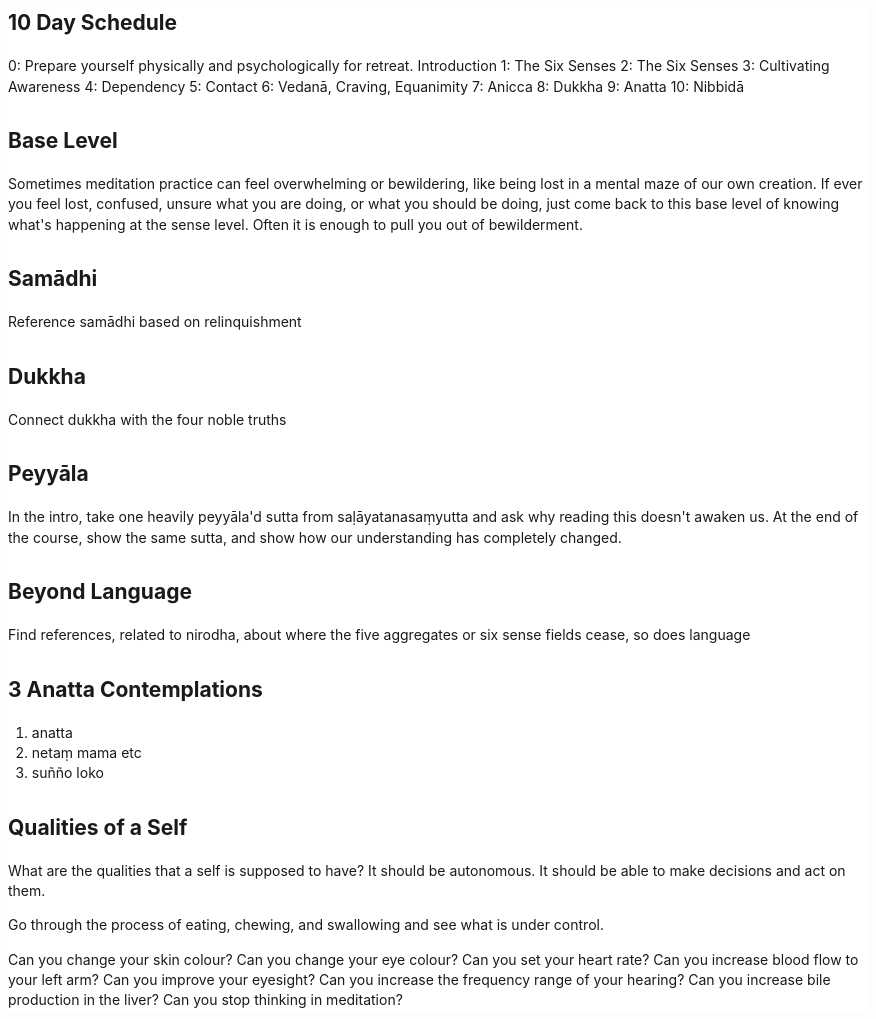 ## 10 Day Schedule

0: Prepare yourself physically and psychologically for retreat. Introduction
1: The Six Senses
2: The Six Senses
3: Cultivating Awareness
4: Dependency
5: Contact 
6: Vedanā, Craving, Equanimity
7: Anicca
8: Dukkha
9: Anatta
10: Nibbidā

## Base Level
Sometimes meditation practice can feel overwhelming or bewildering, like being lost in a mental maze of our own creation. If ever you feel lost, confused, unsure what you are doing, or what you should be doing, just come back to this base level of knowing what's happening at the sense level. Often it is enough to pull you out of bewilderment.

## Samādhi
Reference samādhi based on relinquishment

## Dukkha
Connect dukkha with the four noble truths

## Peyyāla
In the intro, take one heavily peyyāla'd sutta from saḷāyatanasaṃyutta and ask why reading this doesn't awaken us. At the end of the course, show the same sutta, and show how our understanding has completely changed.

## Beyond Language
Find references, related to nirodha, about where the five aggregates or six sense fields cease, so does language

## 3 Anatta Contemplations
1. anatta
2. netaṃ mama etc
3. suñño loko

## Qualities of a Self
What are the qualities that a self is supposed to have? It should be autonomous. It should be able to make decisions and act on them.

Go through the process of eating, chewing, and swallowing and see what is under control.

Can you change your skin colour?
Can you change your eye colour?
Can you set your heart rate?
Can you increase blood flow to your left arm?
Can you improve your eyesight?
Can you increase the frequency range of your hearing?
Can you increase bile production in the liver?
Can you stop thinking in meditation?
